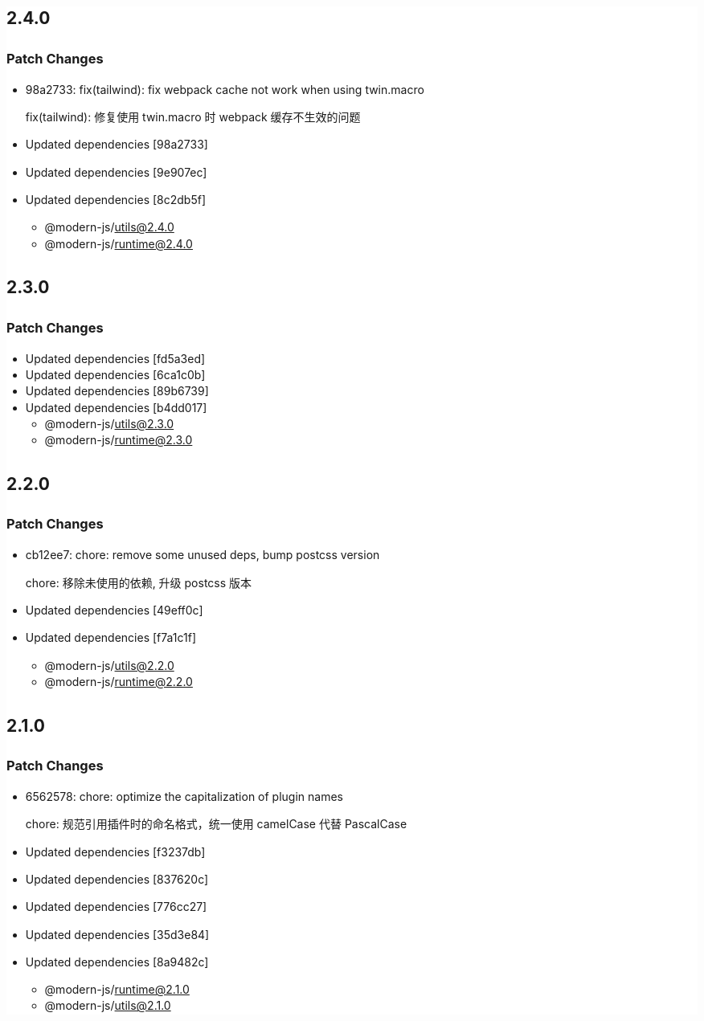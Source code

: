 ## 2.4.0

### Patch Changes

- 98a2733: fix(tailwind): fix webpack cache not work when using twin.macro

  fix(tailwind): 修复使用 twin.macro 时 webpack 缓存不生效的问题

- Updated dependencies [98a2733]
- Updated dependencies [9e907ec]
- Updated dependencies [8c2db5f]
  - @modern-js/utils@2.4.0
  - @modern-js/runtime@2.4.0

## 2.3.0

### Patch Changes

- Updated dependencies [fd5a3ed]
- Updated dependencies [6ca1c0b]
- Updated dependencies [89b6739]
- Updated dependencies [b4dd017]
  - @modern-js/utils@2.3.0
  - @modern-js/runtime@2.3.0

## 2.2.0

### Patch Changes

- cb12ee7: chore: remove some unused deps, bump postcss version

  chore: 移除未使用的依赖, 升级 postcss 版本

- Updated dependencies [49eff0c]
- Updated dependencies [f7a1c1f]
  - @modern-js/utils@2.2.0
  - @modern-js/runtime@2.2.0

## 2.1.0

### Patch Changes

- 6562578: chore: optimize the capitalization of plugin names

  chore: 规范引用插件时的命名格式，统一使用 camelCase 代替 PascalCase

- Updated dependencies [f3237db]
- Updated dependencies [837620c]
- Updated dependencies [776cc27]
- Updated dependencies [35d3e84]
- Updated dependencies [8a9482c]
  - @modern-js/runtime@2.1.0
  - @modern-js/utils@2.1.0
